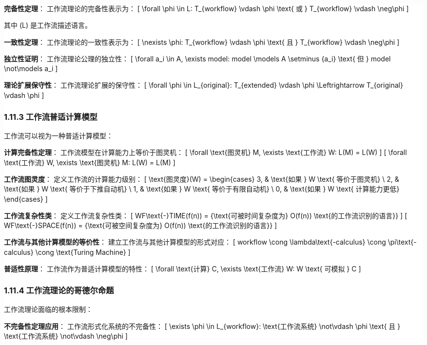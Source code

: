 **完备性定理**：
工作流理论的完备性表示为：
\[ \forall \phi \in L: T_{workflow} \vdash \phi \text{ 或 } T_{workflow} \vdash \neg\phi \]

其中 \(L\) 是工作流描述语言。

**一致性定理**：
工作流理论的一致性表示为：
\[ \nexists \phi: T_{workflow} \vdash \phi \text{ 且 } T_{workflow} \vdash \neg\phi \]

**独立性证明**：
工作流理论公理的独立性：
\[ \forall a_i \in A, \exists model: model \models A \setminus \{a_i\} \text{ 但 } model \not\models a_i \]

**理论扩展保守性**：
工作流理论扩展的保守性：
\[ \forall \phi \in L_{original}: T_{extended} \vdash \phi \Leftrightarrow T_{original} \vdash \phi \]

### 1.11.3 工作流普适计算模型

工作流可以视为一种普适计算模型：

**计算完备性定理**：
工作流模型在计算能力上等价于图灵机：
\[ \forall \text{图灵机} M, \exists \text{工作流} W: L(M) = L(W) \]
\[ \forall \text{工作流} W, \exists \text{图灵机} M: L(W) = L(M) \]

**工作流图灵度**：
定义工作流的计算能力级别：
\[ \text{图灵度}(W) = \begin{cases}
3, & \text{如果 } W \text{ 等价于图灵机} \\
2, & \text{如果 } W \text{ 等价于下推自动机} \\
1, & \text{如果 } W \text{ 等价于有限自动机} \\
0, & \text{如果 } W \text{ 计算能力更低}
\end{cases} \]

**工作流复杂性类**：
定义工作流复杂性类：
\[ WF\text{-}TIME(f(n)) = \{\text{可被时间复杂度为} O(f(n)) \text{的工作流识别的语言}\} \]
\[ WF\text{-}SPACE(f(n)) = \{\text{可被空间复杂度为} O(f(n)) \text{的工作流识别的语言}\} \]

**工作流与其他计算模型的等价性**：
建立工作流与其他计算模型的形式对应：
\[ workflow \cong \lambda\text{-calculus} \cong \pi\text{-calculus} \cong \text{Turing Machine} \]

**普适性原理**：
工作流作为普适计算模型的特性：
\[ \forall \text{计算} C, \exists \text{工作流} W: W \text{ 可模拟 } C \]

### 1.11.4 工作流理论的哥德尔命题

工作流理论面临的根本限制：

**不完备性定理应用**：
工作流形式化系统的不完备性：
\[ \exists \phi \in L_{workflow}: \text{工作流系统} \not\vdash \phi \text{ 且 } \text{工作流系统} \not\vdash \neg\phi \]
